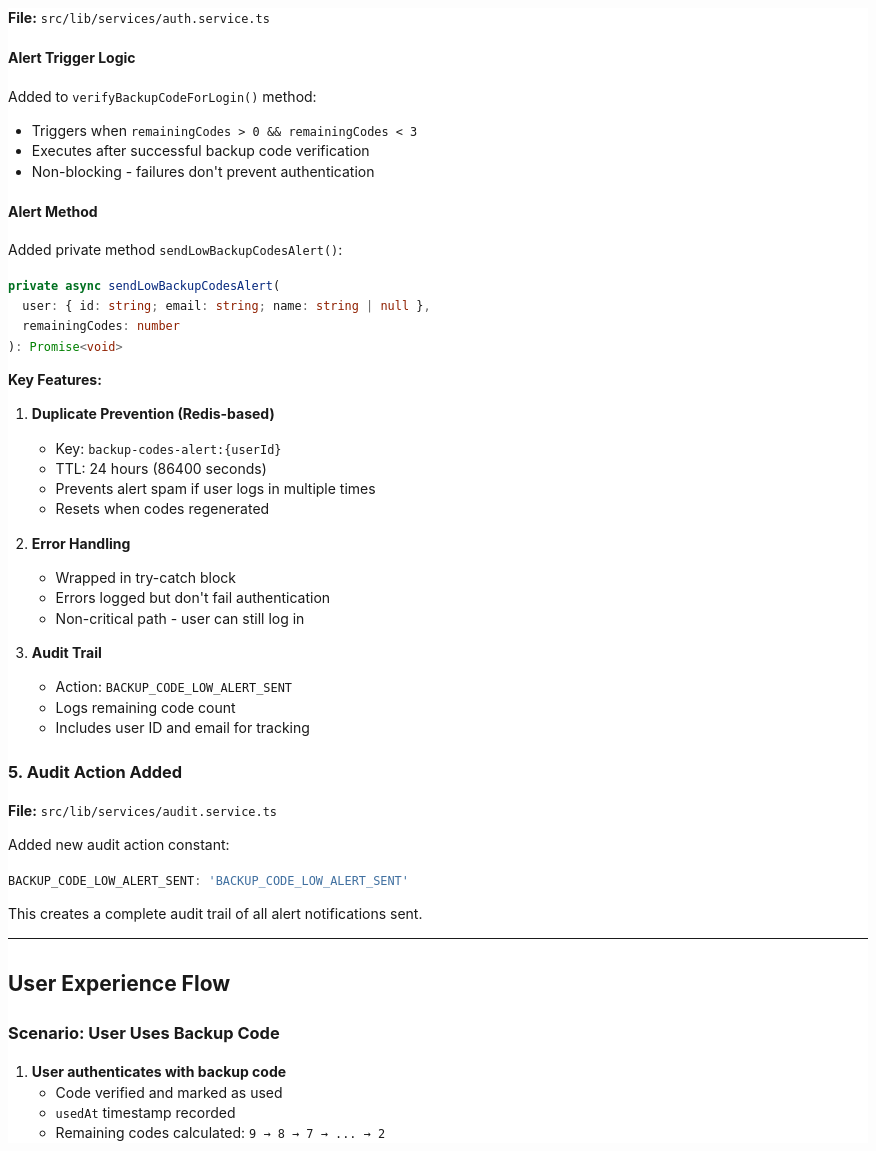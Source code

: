 **File:** `src/lib/services/auth.service.ts`

#### Alert Trigger Logic
Added to `verifyBackupCodeForLogin()` method:
- Triggers when `remainingCodes > 0 && remainingCodes < 3`
- Executes after successful backup code verification
- Non-blocking - failures don't prevent authentication

#### Alert Method
Added private method `sendLowBackupCodesAlert()`:

```typescript
private async sendLowBackupCodesAlert(
  user: { id: string; email: string; name: string | null },
  remainingCodes: number
): Promise<void>
```

**Key Features:**

1. **Duplicate Prevention (Redis-based)**
   - Key: `backup-codes-alert:{userId}`
   - TTL: 24 hours (86400 seconds)
   - Prevents alert spam if user logs in multiple times
   - Resets when codes regenerated

2. **Error Handling**
   - Wrapped in try-catch block
   - Errors logged but don't fail authentication
   - Non-critical path - user can still log in

3. **Audit Trail**
   - Action: `BACKUP_CODE_LOW_ALERT_SENT`
   - Logs remaining code count
   - Includes user ID and email for tracking

### 5. Audit Action Added

**File:** `src/lib/services/audit.service.ts`

Added new audit action constant:
```typescript
BACKUP_CODE_LOW_ALERT_SENT: 'BACKUP_CODE_LOW_ALERT_SENT'
```

This creates a complete audit trail of all alert notifications sent.

---

## User Experience Flow

### Scenario: User Uses Backup Code

1. **User authenticates with backup code**
   - Code verified and marked as used
   - `usedAt` timestamp recorded
   - Remaining codes calculated: `9 → 8 → 7 → ... → 2`
